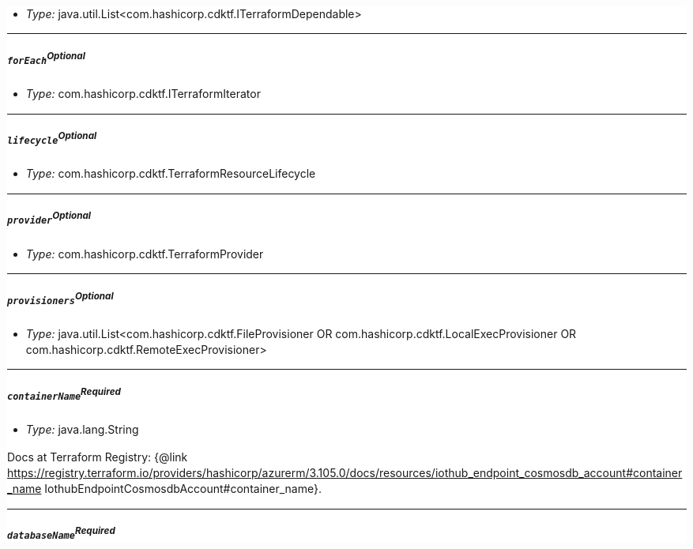 - *Type:* java.util.List<com.hashicorp.cdktf.ITerraformDependable>

---

##### `forEach`<sup>Optional</sup> <a name="forEach" id="@cdktf/provider-azurerm.iothubEndpointCosmosdbAccount.IothubEndpointCosmosdbAccount.Initializer.parameter.forEach"></a>

- *Type:* com.hashicorp.cdktf.ITerraformIterator

---

##### `lifecycle`<sup>Optional</sup> <a name="lifecycle" id="@cdktf/provider-azurerm.iothubEndpointCosmosdbAccount.IothubEndpointCosmosdbAccount.Initializer.parameter.lifecycle"></a>

- *Type:* com.hashicorp.cdktf.TerraformResourceLifecycle

---

##### `provider`<sup>Optional</sup> <a name="provider" id="@cdktf/provider-azurerm.iothubEndpointCosmosdbAccount.IothubEndpointCosmosdbAccount.Initializer.parameter.provider"></a>

- *Type:* com.hashicorp.cdktf.TerraformProvider

---

##### `provisioners`<sup>Optional</sup> <a name="provisioners" id="@cdktf/provider-azurerm.iothubEndpointCosmosdbAccount.IothubEndpointCosmosdbAccount.Initializer.parameter.provisioners"></a>

- *Type:* java.util.List<com.hashicorp.cdktf.FileProvisioner OR com.hashicorp.cdktf.LocalExecProvisioner OR com.hashicorp.cdktf.RemoteExecProvisioner>

---

##### `containerName`<sup>Required</sup> <a name="containerName" id="@cdktf/provider-azurerm.iothubEndpointCosmosdbAccount.IothubEndpointCosmosdbAccount.Initializer.parameter.containerName"></a>

- *Type:* java.lang.String

Docs at Terraform Registry: {@link https://registry.terraform.io/providers/hashicorp/azurerm/3.105.0/docs/resources/iothub_endpoint_cosmosdb_account#container_name IothubEndpointCosmosdbAccount#container_name}.

---

##### `databaseName`<sup>Required</sup> <a name="databaseName" id="@cdktf/provider-azurerm.iothubEndpointCosmosdbAccount.IothubEndpointCosmosdbAccount.Initializer.parameter.databaseName"></a>
